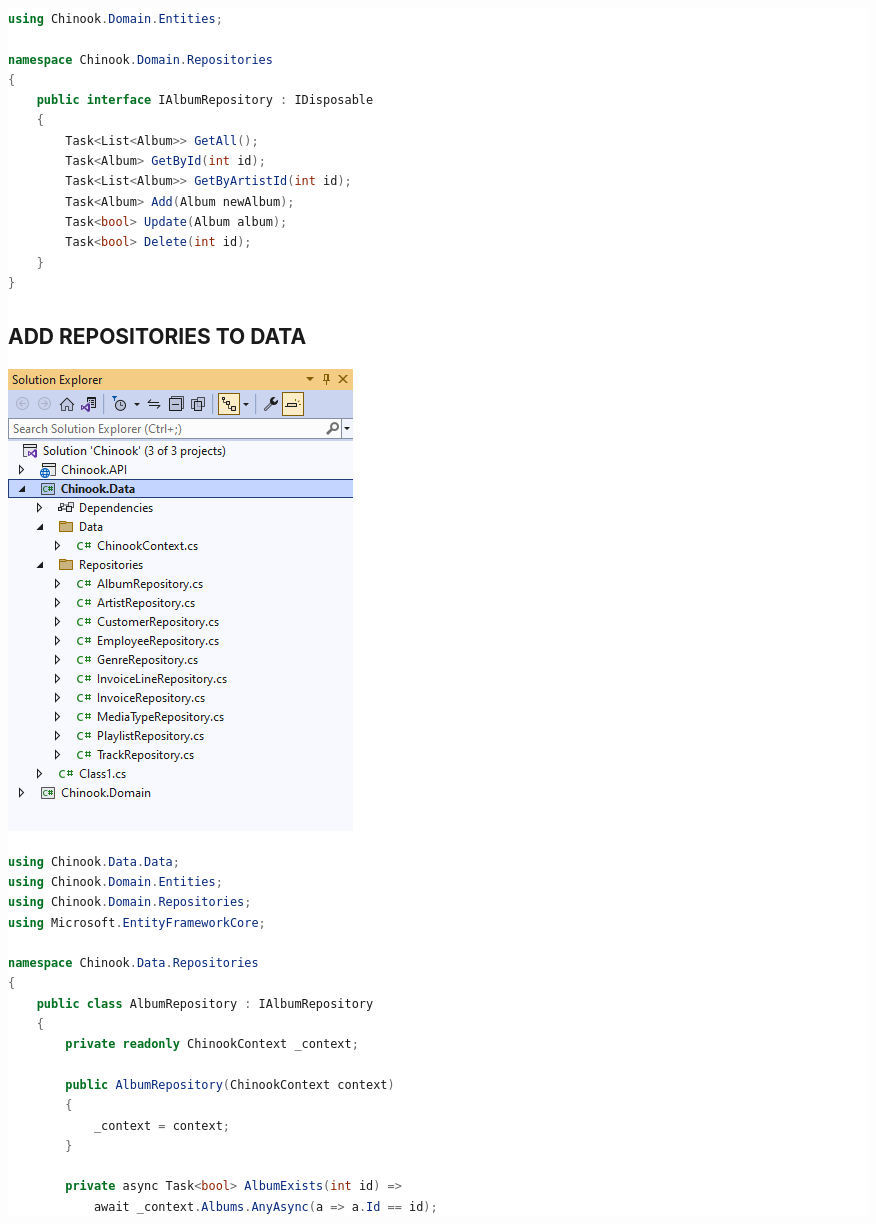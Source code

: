 ```csharp
using Chinook.Domain.Entities;

namespace Chinook.Domain.Repositories
{
    public interface IAlbumRepository : IDisposable
    {
        Task<List<Album>> GetAll();
        Task<Album> GetById(int id);
        Task<List<Album>> GetByArtistId(int id);
        Task<Album> Add(Album newAlbum);
        Task<bool> Update(Album album);
        Task<bool> Delete(int id);
    }
}
```

## ADD REPOSITORIES TO DATA

![](ntier-data-access/2023-07-31_04-23-11.png)

```csharp
using Chinook.Data.Data;
using Chinook.Domain.Entities;
using Chinook.Domain.Repositories;
using Microsoft.EntityFrameworkCore;

namespace Chinook.Data.Repositories
{
    public class AlbumRepository : IAlbumRepository
    {
        private readonly ChinookContext _context;

        public AlbumRepository(ChinookContext context)
        {
            _context = context;
        }

        private async Task<bool> AlbumExists(int id) =>
            await _context.Albums.AnyAsync(a => a.Id == id);

```